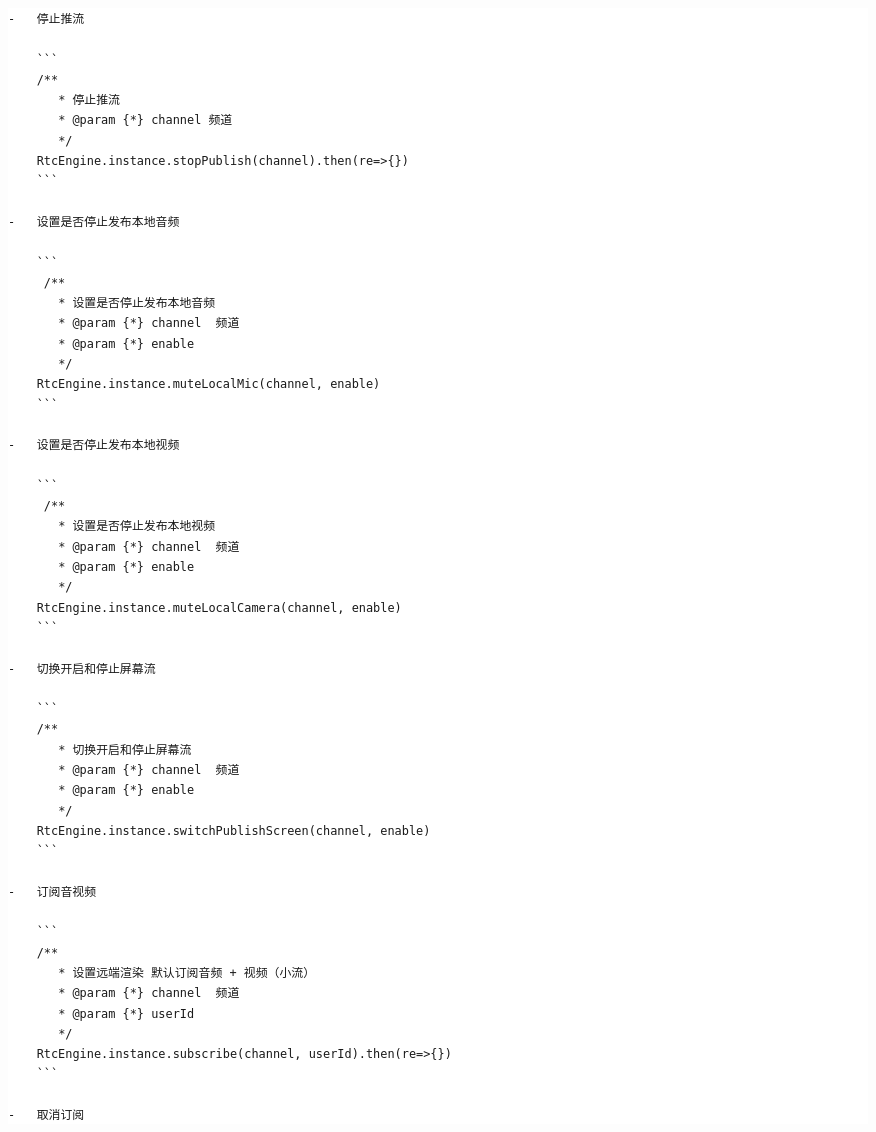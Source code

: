     -   停止推流

        ```
        /**
           * 停止推流
           * @param {*} channel 频道
           */
        RtcEngine.instance.stopPublish(channel).then(re=>{})
        ```

    -   设置是否停止发布本地音频

        ```
         /**
           * 设置是否停止发布本地音频
           * @param {*} channel  频道
           * @param {*} enable 
           */
        RtcEngine.instance.muteLocalMic(channel, enable)
        ```

    -   设置是否停止发布本地视频

        ```
         /**
           * 设置是否停止发布本地视频
           * @param {*} channel  频道
           * @param {*} enable 
           */
        RtcEngine.instance.muteLocalCamera(channel, enable)
        ```

    -   切换开启和停止屏幕流

        ```
        /**
           * 切换开启和停止屏幕流
           * @param {*} channel  频道
           * @param {*} enable 
           */
        RtcEngine.instance.switchPublishScreen(channel, enable)
        ```

    -   订阅音视频

        ```
        /**
           * 设置远端渲染 默认订阅音频 + 视频（小流）
           * @param {*} channel  频道
           * @param {*} userId 
           */
        RtcEngine.instance.subscribe(channel, userId).then(re=>{})
        ```

    -   取消订阅

